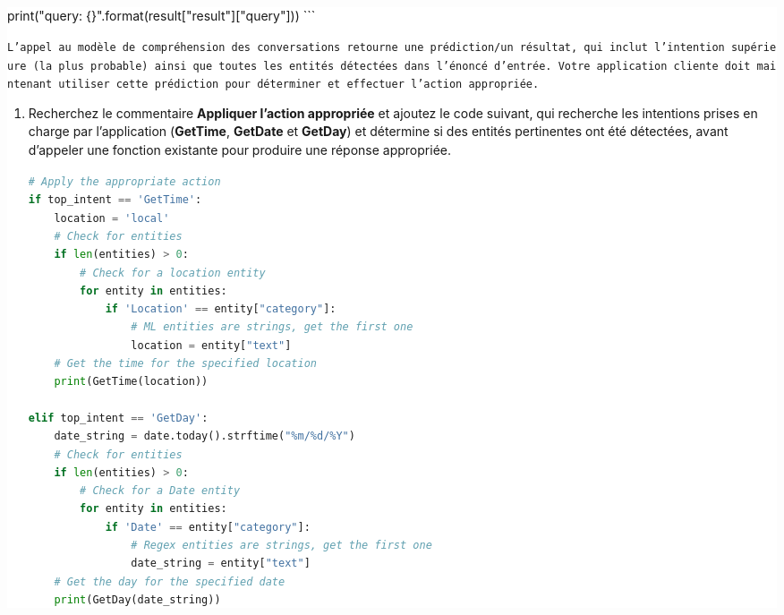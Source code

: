    print("query: {}".format(result["result"]["query"]))
    ```

    L’appel au modèle de compréhension des conversations retourne une prédiction/un résultat, qui inclut l’intention supérieure (la plus probable) ainsi que toutes les entités détectées dans l’énoncé d’entrée. Votre application cliente doit maintenant utiliser cette prédiction pour déterminer et effectuer l’action appropriée.

1. Recherchez le commentaire **Appliquer l’action appropriée** et ajoutez le code suivant, qui recherche les intentions prises en charge par l’application (**GetTime**, **GetDate** et **GetDay**) et détermine si des entités pertinentes ont été détectées, avant d’appeler une fonction existante pour produire une réponse appropriée.

    ```python
   # Apply the appropriate action
   if top_intent == 'GetTime':
        location = 'local'
        # Check for entities
        if len(entities) > 0:
            # Check for a location entity
            for entity in entities:
                if 'Location' == entity["category"]:
                    # ML entities are strings, get the first one
                    location = entity["text"]
        # Get the time for the specified location
        print(GetTime(location))

   elif top_intent == 'GetDay':
        date_string = date.today().strftime("%m/%d/%Y")
        # Check for entities
        if len(entities) > 0:
            # Check for a Date entity
            for entity in entities:
                if 'Date' == entity["category"]:
                    # Regex entities are strings, get the first one
                    date_string = entity["text"]
        # Get the day for the specified date
        print(GetDay(date_string))
